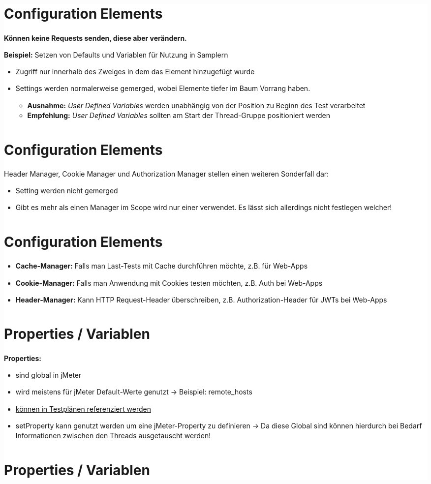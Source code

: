 

# Configuration Elements

**Können keine Requests senden, diese aber verändern.**

**Beispiel:** Setzen von Defaults und Variablen für Nutzung in Samplern

-   Zugriff nur innerhalb des Zweiges in dem das Element hinzugefügt wurde

-   Settings werden normalerweise gemerged, wobei Elemente tiefer im Baum Vorrang haben.

    -   **Ausnahme:** *User Defined Variables* werden unabhängig von der Position zu Beginn des Test verarbeitet
    -   **Empfehlung:** *User Defined Variables* sollten am Start der Thread-Gruppe positioniert werden



# Configuration Elements

Header Manager, Cookie Manager und Authorization Manager stellen einen weiteren Sonderfall dar:

-   Setting werden nicht gemerged

-   Gibt es mehr als einen Manager im Scope wird nur einer verwendet. Es lässt sich allerdings nicht festlegen welcher!



# Configuration Elements

-   **Cache-Manager:** Falls man Last-Tests mit Cache durchführen möchte, z.B. für Web-Apps

-   **Cookie-Manager:** Falls man Anwendung mit Cookies testen möchten, z.B. Auth bei Web-Apps

-   **Header-Manager:** Kann HTTP Request-Header überschreiben, z.B. Authorization-Header für JWTs bei Web-Apps



# Properties / Variablen

**Properties:**

-   sind global in jMeter

-   wird meistens für jMeter Default-Werte genutzt → Beispiel: remote\_hosts

-   [können in Testplänen referenziert werden](https://jmeter.apache.org/usermanual/functions.html#__property)

-   setProperty kann genutzt werden um eine jMeter-Property zu definieren → Da diese Global sind können hierdurch bei Bedarf Informationen zwischen den Threads ausgetauscht werden!



# Properties / Variablen
